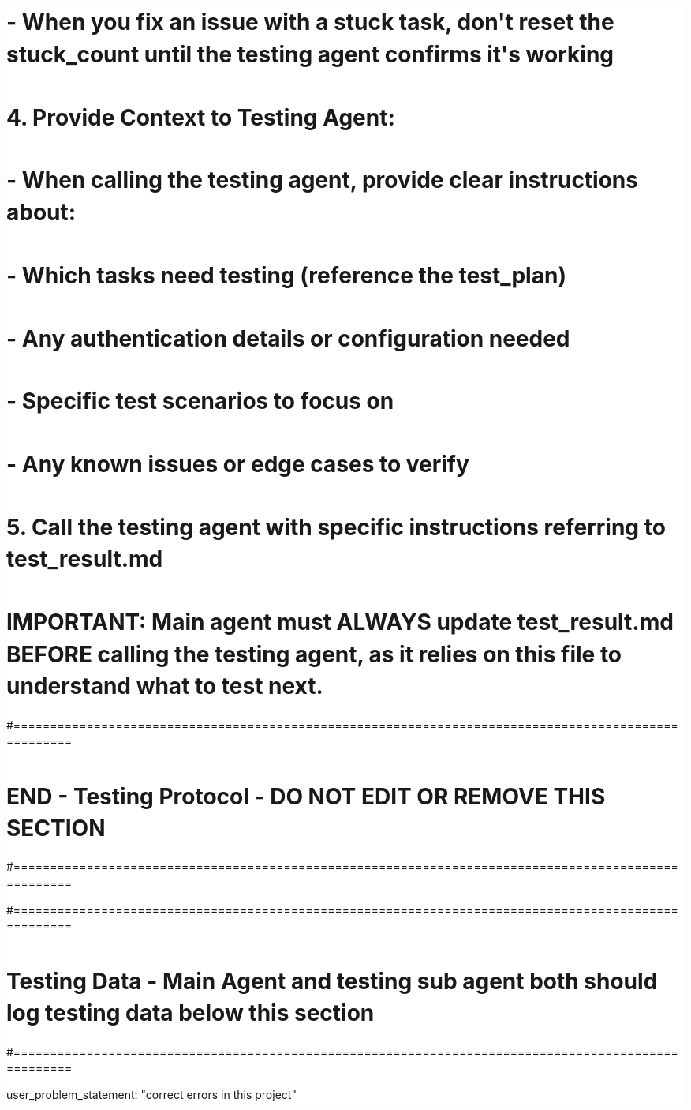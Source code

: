 #    - When you fix an issue with a stuck task, don't reset the stuck_count until the testing agent confirms it's working
#
# 4. Provide Context to Testing Agent:
#    - When calling the testing agent, provide clear instructions about:
#      - Which tasks need testing (reference the test_plan)
#      - Any authentication details or configuration needed
#      - Specific test scenarios to focus on
#      - Any known issues or edge cases to verify
#
# 5. Call the testing agent with specific instructions referring to test_result.md
#
# IMPORTANT: Main agent must ALWAYS update test_result.md BEFORE calling the testing agent, as it relies on this file to understand what to test next.

#====================================================================================================
# END - Testing Protocol - DO NOT EDIT OR REMOVE THIS SECTION
#====================================================================================================



#====================================================================================================
# Testing Data - Main Agent and testing sub agent both should log testing data below this section
#====================================================================================================

user_problem_statement: "correct errors in this project"
